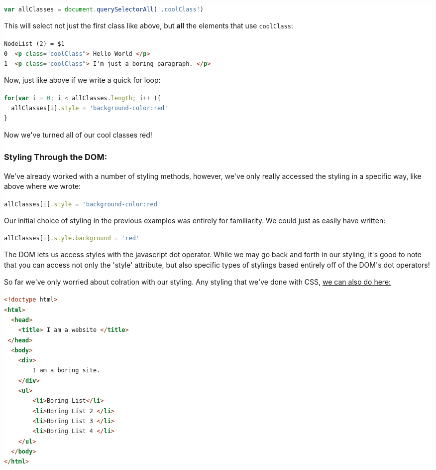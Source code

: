 ```javascript
var allClasses = document.querySelectorAll('.coolClass')
```

This will select not just the first class like above, but **all** the elements that use `coolClass`:

```html
NodeList (2) = $1
0  <p class="coolClass"> Hello World </p>
1  <p class="coolClass"> I'm just a boring paragraph. </p>
```

Now, just like above if we write a quick for loop:

```javascript
for(var i = 0; i < allClasses.length; i++ ){
  allClasses[i].style = 'background-color:red'
}
```

Now we've turned all of our cool classes red!



### Styling Through the DOM:

We've already worked with a number of styling methods, however, we've only really accessed the styling in a specific way, like above where we wrote:

```javascript
allClasses[i].style = 'background-color:red'
```

Our initial choice of styling in the previous examples was entirely for familiarity. We could just as easily have written:

```javascript
allClasses[i].style.background = 'red'
```

The DOM lets us access styles with the javascript dot operator. While we may go back and forth in our styling, it's good to note that you can access not only the 'style' attribute, but also specific types of stylings based entirely off of the DOM's dot operators!

So far we've only worried about colration with our styling. Any styling that we've done with CSS, [we can also do here:](../classes/dom/tagExample.html)

```html
<!doctype html>
<html>
  <head>
    <title> I am a website </title>
 </head>
  <body>
	<div>
		I am a boring site.
	</div>
	<ul>
		<li>Boring List</li>
		<li>Boring List 2 </li>
		<li>Boring List 3 </li>
		<li>Boring List 4 </li>
	</ul>
  </body>
</html>
```
